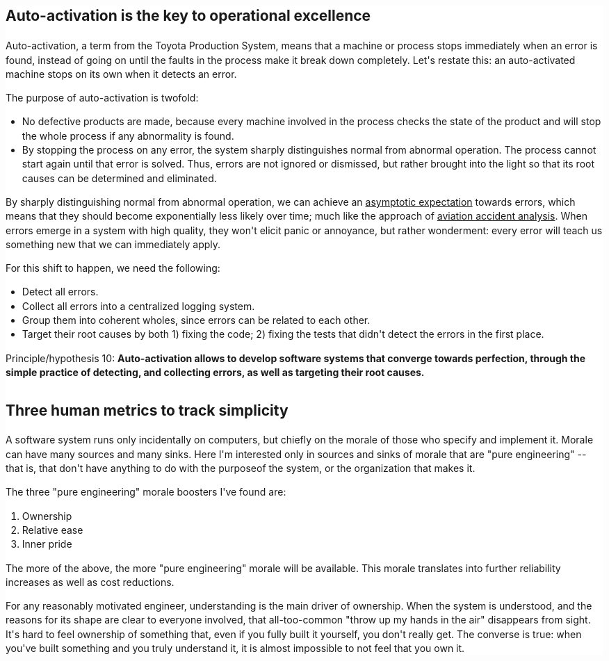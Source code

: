 ## Auto-activation is the key to operational excellence

Auto-activation, a term from the Toyota Production System, means that a machine or process stops immediately when an error is found, instead of going on until the faults in the process make it break down completely. Let's restate this: an auto-activated machine stops on its own when it detects an error.

The purpose of auto-activation is twofold:

- No defective products are made, because every machine involved in the process checks the state of the product and will stop the whole process if any abnormality is found.
- By stopping the process on any error, the system sharply distinguishes normal from abnormal operation. The process cannot start again until that error is solved. Thus, errors are not ignored or dismissed, but rather brought into the light so that its root causes can be determined and eliminated.

By sharply distinguishing normal from abnormal operation, we can achieve an [asymptotic expectation](https://github.com/fpereiro/lite?tab=readme-ov-file#5-when-you-find-an-error-stop) towards errors, which means that they should become exponentially less likely over time; much like the approach of [aviation accident analysis](https://en.wikipedia.org/wiki/Aviation_accident_analysis). When errors emerge in a system with high quality, they won't elicit panic or annoyance, but rather wonderment: every error will teach us something new that we can immediately apply.

For this shift to happen, we need the following:

- Detect all errors.
- Collect all errors into a centralized logging system.
- Group them into coherent wholes, since errors can be related to each other.
- Target their root causes by both 1) fixing the code; 2) fixing the tests that didn't detect the errors in the first place.

Principle/hypothesis 10: **Auto-activation allows to develop software systems that converge towards perfection, through the simple practice of detecting, and collecting errors, as well as targeting their root causes.**

## Three human metrics to track simplicity

A software system runs only incidentally on computers, but chiefly on the morale of those who specify and implement it. Morale can have many sources and many sinks. Here I'm interested only in sources and sinks of morale that are "pure engineering" -- that is, that don't have anything to do with the purposeof the system, or the organization that makes it.

The three "pure engineering" morale boosters I've found are:

1. Ownership
2. Relative ease
3. Inner pride

The more of the above, the more "pure engineering" morale will be available. This morale translates into further reliability increases as well as cost reductions.

For any reasonably motivated engineer, understanding is the main driver of ownership. When the system is understood, and the reasons for its shape are clear to everyone involved, that all-too-common "throw up my hands in the air" disappears from sight. It's hard to feel ownership of something that, even if you fully built it yourself, you don't really get. The converse is true: when you've built something and you truly understand it, it is almost impossible to not feel that you own it.
